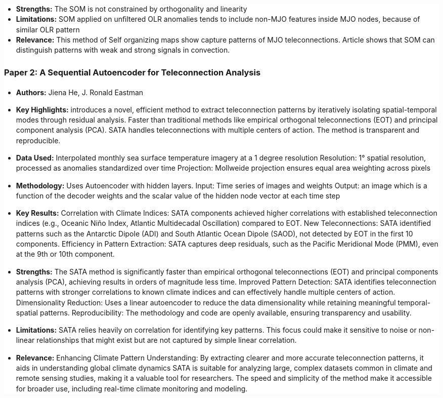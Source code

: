 - **Strengths:** The SOM is not constrained
by orthogonality and linearity
- **Limitations:** SOM applied on unﬁltered OLR
anomalies tends to include non-MJO features inside MJO
nodes, because of similar OLR pattern
- **Relevance:** This method of Self organizing maps show capture patterns of MJO teleconnections. Article shows that SOM can distinguish patterns with weak and strong signals in convection.

### Paper 2: A Sequential Autoencoder for Teleconnection Analysis

- **Authors:** Jiena He, J. Ronald Eastman

- **Key Highlights:** 
introduces a novel, efficient method to extract teleconnection patterns by iteratively isolating spatial-temporal modes through residual analysis.
Faster than traditional methods like empirical orthogonal teleconnections (EOT) and principal component analysis (PCA).
SATA handles teleconnections with multiple centers of action.
The method is transparent and reproducible.

- **Data Used:** Interpolated monthly sea surface temperature imagery at a 1 degree
resolution
Resolution: 1° spatial resolution, processed as anomalies standardized over time
Projection: Mollweide projection ensures equal area weighting across pixels
- **Methodology:** Uses Autoencoder with hidden layers.
Input: Time series of images and weights
Output: an image which is a function of the
decoder weights and the scalar value of the hidden node vector at each time step
- **Key Results:**  Correlation with Climate Indices: SATA components achieved higher correlations with established teleconnection indices (e.g., Oceanic Niño Index, Atlantic Multidecadal Oscillation) compared to EOT.
New Teleconnections: SATA identified patterns such as the Antarctic Dipole (ADI) and South Atlantic Ocean Dipole (SAOD), not detected by EOT in the first 10 components.
Efficiency in Pattern Extraction: SATA captures deep residuals, such as the Pacific Meridional Mode (PMM), even at the 9th or 10th component.
- **Strengths:** The SATA method is significantly faster than empirical orthogonal teleconnections (EOT) and principal components analysis (PCA), achieving results in orders of magnitude less time.
Improved Pattern Detection: SATA identifies teleconnection patterns with stronger correlations to known climate indices and can effectively handle multiple centers of action.
Dimensionality Reduction: Uses a linear autoencoder to reduce the data dimensionality while retaining meaningful temporal-spatial patterns.
Reproducibility: The methodology and code are openly available, ensuring transparency and usability.
- **Limitations:** SATA relies heavily on correlation for identifying key patterns. This focus could make it sensitive to noise or non-linear relationships that might exist but are not captured by simple linear correlation.

- **Relevance:** Enhancing Climate Pattern Understanding: By extracting clearer and more accurate teleconnection patterns, it aids in understanding global climate dynamics
SATA is suitable for analyzing large, complex datasets common in climate and remote sensing studies, making it a valuable tool for researchers.
The speed and simplicity of the method make it accessible for broader use, including real-time climate monitoring and modeling.
